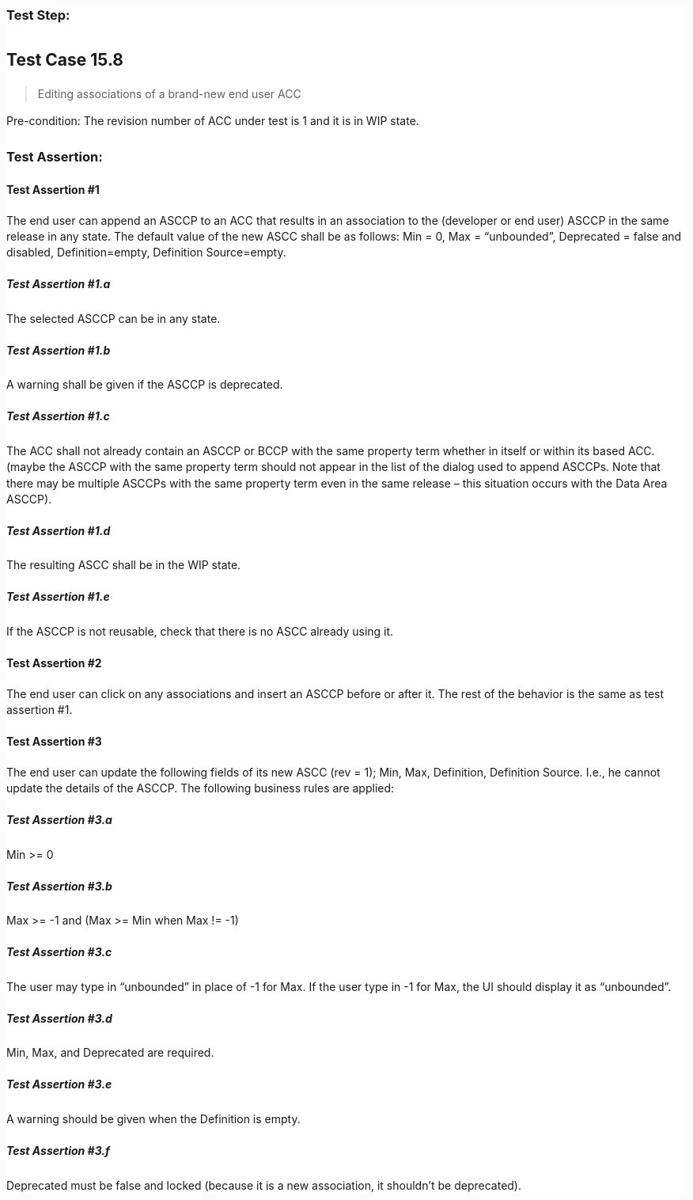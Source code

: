
### Test Step:

## Test Case 15.8

> Editing associations of a brand-new end user ACC

Pre-condition: The revision number of ACC under test is 1 and it is in WIP state.


### Test Assertion:

#### Test Assertion #1
The end user can append an ASCCP to an ACC that results in an association to the (developer or end user) ASCCP in the same release in any state. The default value of the new ASCC shall be as follows: Min = 0, Max = “unbounded”, Deprecated = false and disabled, Definition=empty, Definition Source=empty.

##### Test Assertion #1.a
The selected ASCCP can be in any state.
##### Test Assertion #1.b
A warning shall be given if the ASCCP is deprecated.
##### Test Assertion #1.c
The ACC shall not already contain an ASCCP or BCCP with the same property term whether in itself or within its based ACC. (maybe the ASCCP with the same property term should not appear in the list of the dialog used to append ASCCPs. Note that there may be multiple ASCCPs with the same property term even in the same release – this situation occurs with the Data Area ASCCP).
##### Test Assertion #1.d
The resulting ASCC shall be in the WIP state.
##### Test Assertion #1.e
If the ASCCP is not reusable, check that there is no ASCC already using it.

#### Test Assertion #2
The end user can click on any associations and insert an ASCCP before or after it. The rest of the behavior is the same as test assertion #1.

#### Test Assertion #3
The end user can update the following fields of its new ASCC (rev = 1); Min, Max, Definition, Definition Source. I.e., he cannot update the details of the ASCCP. The following business rules are applied:

##### Test Assertion #3.a
Min >= 0
##### Test Assertion #3.b
Max >= -1 and (Max >= Min when Max != -1)
##### Test Assertion #3.c
The user may type in “unbounded” in place of -1 for Max. If the user type in -1 for Max, the UI should display it as “unbounded”.
##### Test Assertion #3.d
Min, Max, and Deprecated are required.
##### Test Assertion #3.e
A warning should be given when the Definition is empty.
##### Test Assertion #3.f
Deprecated must be false and locked (because it is a new association, it shouldn’t be deprecated).
